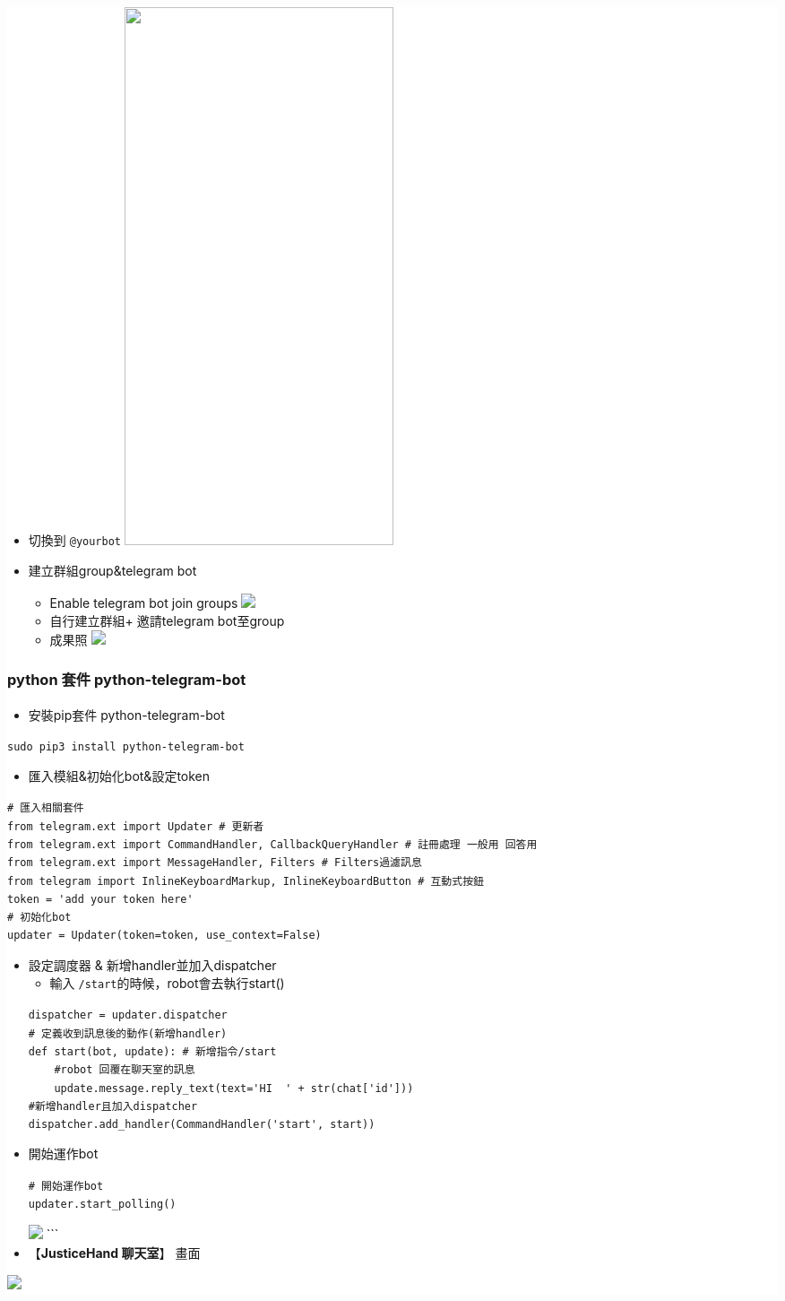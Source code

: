 - 切換到 `@yourbot`
        <img src="https://i.imgur.com/aZcbHYg.png" width="300px" height="600px"/>
   

- 建立群組group&telegram bot
    - Enable telegram bot join groups
        <img src="https://i.imgur.com/zmvwYyC.png" width="300px"/>
    - 自行建立群組+ 邀請telegram bot至group
    - 成果照
        <img src="https://i.imgur.com/1e4M8jz.png" width="300px"/>
### python 套件 python-telegram-bot
- 安裝pip套件 python-telegram-bot
```python=
sudo pip3 install python-telegram-bot
```
- 匯入模組&初始化bot&設定token
```python=
# 匯入相關套件
from telegram.ext import Updater # 更新者
from telegram.ext import CommandHandler, CallbackQueryHandler # 註冊處理 一般用 回答用
from telegram.ext import MessageHandler, Filters # Filters過濾訊息
from telegram import InlineKeyboardMarkup, InlineKeyboardButton # 互動式按鈕
token = 'add your token here'
# 初始化bot
updater = Updater(token=token, use_context=False)
```

- 設定調度器 & 新增handler並加入dispatcher
    - 輸入 `/start`的時候，robot會去執行start()
    ```python=
    dispatcher = updater.dispatcher
    # 定義收到訊息後的動作(新增handler)
    def start(bot, update): # 新增指令/start
        #robot 回覆在聊天室的訊息
        update.message.reply_text(text='HI  ' + str(chat['id']))    
    #新增handler且加入dispatcher
    dispatcher.add_handler(CommandHandler('start', start))
    ```
- 開始運作bot
    ```python=
    # 開始運作bot
    updater.start_polling()        
    ```
    <img src="https://i.imgur.com/0RZs69k.png" width="200px"/>
    ```
- 【**JusticeHand 聊天室**】 畫面
![]()
<img src="https://i.imgur.com/vwBm4g8.png" width="250px"/>
